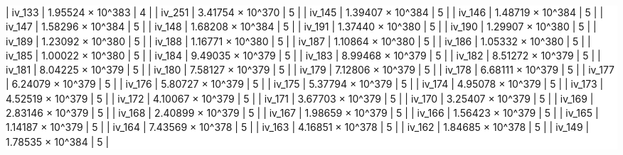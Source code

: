 | iv_133 | 1.95524 × 10^383 | 4 |
| iv_251 | 3.41754 × 10^370 | 5 |
| iv_145 | 1.39407 × 10^384 | 5 |
| iv_146 | 1.48719 × 10^384 | 5 |
| iv_147 | 1.58296 × 10^384 | 5 |
| iv_148 | 1.68208 × 10^384 | 5 |
| iv_191 | 1.37440 × 10^380 | 5 |
| iv_190 | 1.29907 × 10^380 | 5 |
| iv_189 | 1.23092 × 10^380 | 5 |
| iv_188 | 1.16771 × 10^380 | 5 |
| iv_187 | 1.10864 × 10^380 | 5 |
| iv_186 | 1.05332 × 10^380 | 5 |
| iv_185 | 1.00022 × 10^380 | 5 |
| iv_184 | 9.49035 × 10^379 | 5 |
| iv_183 | 8.99468 × 10^379 | 5 |
| iv_182 | 8.51272 × 10^379 | 5 |
| iv_181 | 8.04225 × 10^379 | 5 |
| iv_180 | 7.58127 × 10^379 | 5 |
| iv_179 | 7.12806 × 10^379 | 5 |
| iv_178 | 6.68111 × 10^379 | 5 |
| iv_177 | 6.24079 × 10^379 | 5 |
| iv_176 | 5.80727 × 10^379 | 5 |
| iv_175 | 5.37794 × 10^379 | 5 |
| iv_174 | 4.95078 × 10^379 | 5 |
| iv_173 | 4.52519 × 10^379 | 5 |
| iv_172 | 4.10067 × 10^379 | 5 |
| iv_171 | 3.67703 × 10^379 | 5 |
| iv_170 | 3.25407 × 10^379 | 5 |
| iv_169 | 2.83146 × 10^379 | 5 |
| iv_168 | 2.40899 × 10^379 | 5 |
| iv_167 | 1.98659 × 10^379 | 5 |
| iv_166 | 1.56423 × 10^379 | 5 |
| iv_165 | 1.14187 × 10^379 | 5 |
| iv_164 | 7.43569 × 10^378 | 5 |
| iv_163 | 4.16851 × 10^378 | 5 |
| iv_162 | 1.84685 × 10^378 | 5 |
| iv_149 | 1.78535 × 10^384 | 5 |